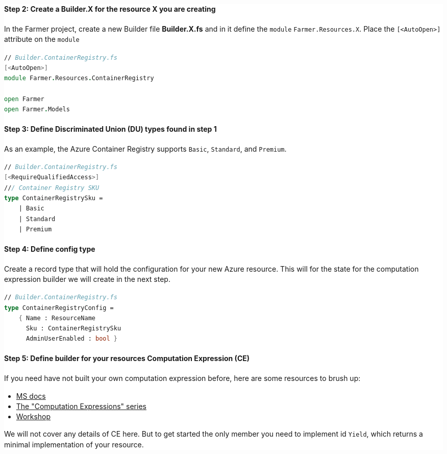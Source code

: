 #### Step 2: Create a Builder.X for the resource X you are creating

In the Farmer project, create a new Builder file **Builder.X.fs** and in it define the `module` `Farmer.Resources.X`.
Place the `[<AutoOpen>]` attribute on the `module`

```fsharp
// Builder.ContainerRegistry.fs
[<AutoOpen>]
module Farmer.Resources.ContainerRegistry

open Farmer
open Farmer.Models
```

#### Step 3: Define Discriminated Union (DU) types found in step 1

As an example, the Azure Container Registry supports `Basic`, `Standard`, and `Premium`.

```fsharp
// Builder.ContainerRegistry.fs
[<RequireQualifiedAccess>]
/// Container Registry SKU
type ContainerRegistrySku =
    | Basic
    | Standard
    | Premium
```

#### Step 4: Define config type

Create a record type that will hold the configuration for your new Azure resource. This will for the state for the computation expression builder we will create in the next step.

```fsharp
// Builder.ContainerRegistry.fs
type ContainerRegistryConfig =
    { Name : ResourceName
      Sku : ContainerRegistrySku
      AdminUserEnabled : bool }
```

#### Step 5: Define builder for your resources Computation Expression (CE)

If you need have not built your own computation expression before, here are some resources to brush up:
- [MS docs](https://docs.microsoft.com/en-us/dotnet/fsharp/language-reference/computation-expressions)
- [The "Computation Expressions" series](https://fsharpforfunandprofit.com/series/computation-expressions.html)
- [Workshop](https://github.com/panesofglass/computation-expressions-workshop)

We will not cover any details of CE here. But to get started the only member you need to implement id `Yield`, which returns a minimal implementation of your resource.
